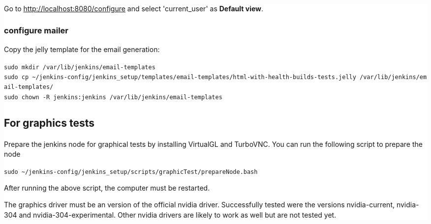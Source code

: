 Go to [http://localhost:8080/configure](http://localhost:8080/configure) and select 'current\_user' as **Default view**.

### configure mailer
Copy the jelly template for the email generation:

    sudo mkdir /var/lib/jenkins/email-templates
    sudo cp ~/jenkins-config/jenkins_setup/templates/email-templates/html-with-health-builds-tests.jelly /var/lib/jenkins/email-templates/
    sudo chown -R jenkins:jenkins /var/lib/jenkins/email-templates


## For graphics tests
Prepare the jenkins node for graphical tests by installing VirtualGL and TurboVNC.
You can run the following script to prepare the node 

    sudo ~/jenkins-config/jenkins_setup/scripts/graphicTest/prepareNode.bash

After running the above script, the computer must be restarted.

The graphics driver must be an version of the official nvidia driver. Successfully tested were the versions nvidia-current, nvidia-304 and nvidia-304-experimental. Other nvidia drivers are likely to work as well but are not tested yet.
